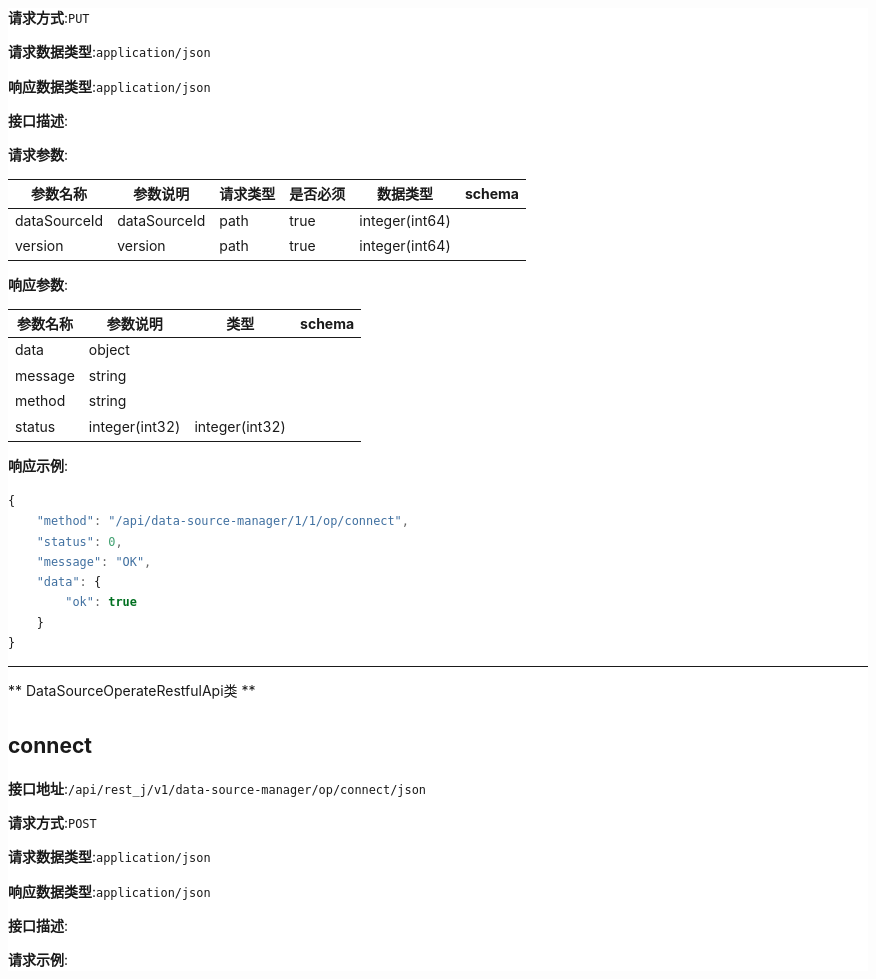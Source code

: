 **请求方式**:`PUT`

**请求数据类型**:`application/json`

**响应数据类型**:`application/json`

**接口描述**:

**请求参数**:

| 参数名称 | 参数说明 | 请求类型    | 是否必须 | 数据类型 | schema |
| -------- | -------- | ----- | -------- | -------- | ------ |
|dataSourceId|dataSourceId|path|true|integer(int64)|
|version|version|path|true|integer(int64)|

**响应参数**:

| 参数名称 | 参数说明 | 类型 | schema |
| -------- | -------- | ----- |----- |
|data|object|
|message|string|
|method|string|
|status|integer(int32)|integer(int32)|

**响应示例**:

```javascript
{
    "method": "/api/data-source-manager/1/1/op/connect",
    "status": 0,
    "message": "OK",
    "data": {
        "ok": true
    }
}
```

-----
** DataSourceOperateRestfulApi类 **

## connect

**接口地址**:`/api/rest_j/v1/data-source-manager/op/connect/json`

**请求方式**:`POST`

**请求数据类型**:`application/json`

**响应数据类型**:`application/json`

**接口描述**:

**请求示例**:
